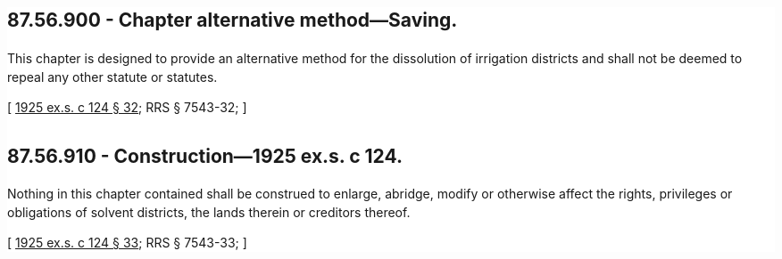 ## 87.56.900 - Chapter alternative method—Saving.
This chapter is designed to provide an alternative method for the dissolution of irrigation districts and shall not be deemed to repeal any other statute or statutes.

\[ [1925 ex.s. c 124 § 32](http://leg.wa.gov/CodeReviser/documents/sessionlaw/1925ex1c124.pdf?cite=1925%20ex.s.%20c%20124%20§%2032); RRS § 7543-32; \]

## 87.56.910 - Construction—1925 ex.s. c 124.
Nothing in this chapter contained shall be construed to enlarge, abridge, modify or otherwise affect the rights, privileges or obligations of solvent districts, the lands therein or creditors thereof.

\[ [1925 ex.s. c 124 § 33](http://leg.wa.gov/CodeReviser/documents/sessionlaw/1925ex1c124.pdf?cite=1925%20ex.s.%20c%20124%20§%2033); RRS § 7543-33; \]

